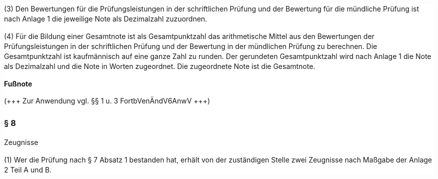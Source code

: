 </div>

<div class="jurAbsatz">

(3) Den Bewertungen für die Prüfungsleistungen in der schriftlichen
Prüfung und der Bewertung für die mündliche Prüfung ist nach Anlage 1
die jeweilige Note als Dezimalzahl zuzuordnen.

</div>

<div class="jurAbsatz">

(4) Für die Bildung einer Gesamtnote ist als Gesamtpunktzahl das
arithmetische Mittel aus den Bewertungen der Prüfungsleistungen in der
schriftlichen Prüfung und der Bewertung in der mündlichen Prüfung zu
berechnen. Die Gesamtpunktzahl ist kaufmännisch auf eine ganze Zahl zu
runden. Der gerundeten Gesamtpunktzahl wird nach Anlage 1 die Note als
Dezimalzahl und die Note in Worten zugeordnet. Die zugeordnete Note ist
die Gesamtnote.

</div>

</div>

</div>

</div>

<div>

  
**Fußnote**

<div class="jnhtml">

<div>

<div class="jurAbsatz">

(+++ Zur Anwendung vgl. §§ 1 u. 3 FortbVenÄndV6AnwV +++)

</div>

</div>

</div>

</div>

<span id="BJNR225000001BJNE001400128.html"></span>

### § 8  
Zeugnisse

<div>

<div class="jnhtml">

<div>

<div class="jurAbsatz">

(1) Wer die Prüfung nach § 7 Absatz 1 bestanden hat, erhält von der
zuständigen Stelle zwei Zeugnisse nach Maßgabe der Anlage 2 Teil A und
B.
